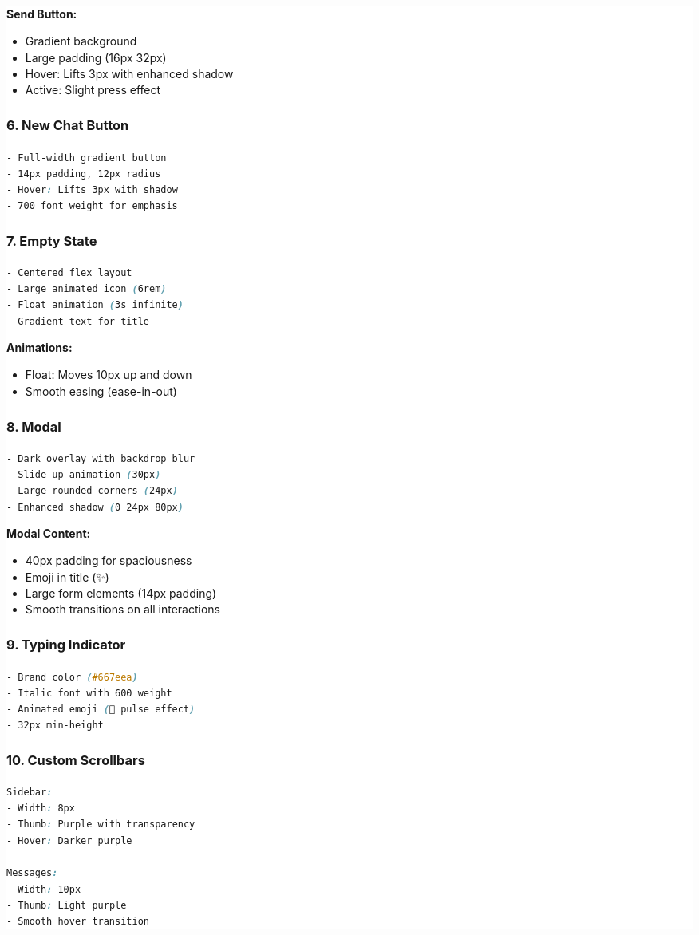 **Send Button:**
- Gradient background
- Large padding (16px 32px)
- Hover: Lifts 3px with enhanced shadow
- Active: Slight press effect

### 6. New Chat Button
```css
- Full-width gradient button
- 14px padding, 12px radius
- Hover: Lifts 3px with shadow
- 700 font weight for emphasis
```

### 7. Empty State
```css
- Centered flex layout
- Large animated icon (6rem)
- Float animation (3s infinite)
- Gradient text for title
```

**Animations:**
- Float: Moves 10px up and down
- Smooth easing (ease-in-out)

### 8. Modal
```css
- Dark overlay with backdrop blur
- Slide-up animation (30px)
- Large rounded corners (24px)
- Enhanced shadow (0 24px 80px)
```

**Modal Content:**
- 40px padding for spaciousness
- Emoji in title (✨)
- Large form elements (14px padding)
- Smooth transitions on all interactions

### 9. Typing Indicator
```css
- Brand color (#667eea)
- Italic font with 600 weight
- Animated emoji (💬 pulse effect)
- 32px min-height
```

### 10. Custom Scrollbars
```css
Sidebar:
- Width: 8px
- Thumb: Purple with transparency
- Hover: Darker purple

Messages:
- Width: 10px
- Thumb: Light purple
- Smooth hover transition
```
